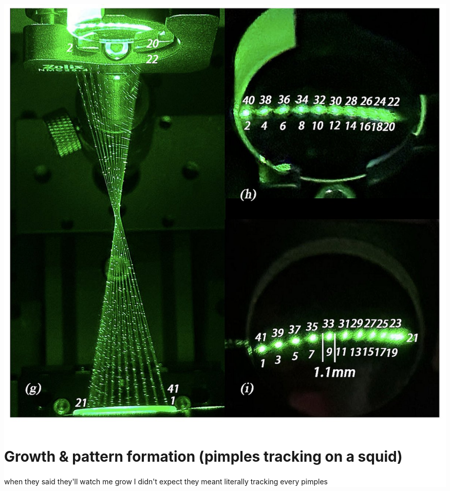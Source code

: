    ![20250605_150655_3.jpg](/assets/images/2025/20250125_20250608/20250605_150655_3.jpg)
   
   

# Growth & pattern formation (pimples tracking on a squid)

when they said they'll watch me grow I didn't expect they meant literally tracking every pimples